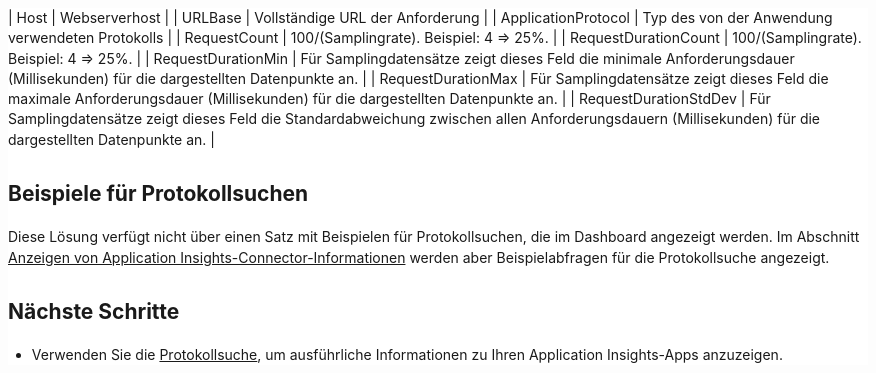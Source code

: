 | Host | Webserverhost |
| URLBase | Vollständige URL der Anforderung |
| ApplicationProtocol | Typ des von der Anwendung verwendeten Protokolls |
| RequestCount | 100/(Samplingrate). Beispiel: 4 =&gt; 25%. |
| RequestDurationCount | 100/(Samplingrate). Beispiel: 4 =&gt; 25%. |
| RequestDurationMin | Für Samplingdatensätze zeigt dieses Feld die minimale Anforderungsdauer (Millisekunden) für die dargestellten Datenpunkte an. |
| RequestDurationMax | Für Samplingdatensätze zeigt dieses Feld die maximale Anforderungsdauer (Millisekunden) für die dargestellten Datenpunkte an. |
| RequestDurationStdDev | Für Samplingdatensätze zeigt dieses Feld die Standardabweichung zwischen allen Anforderungsdauern (Millisekunden) für die dargestellten Datenpunkte an. |

## <a name="sample-log-searches"></a>Beispiele für Protokollsuchen

Diese Lösung verfügt nicht über einen Satz mit Beispielen für Protokollsuchen, die im Dashboard angezeigt werden. Im Abschnitt [Anzeigen von Application Insights-Connector-Informationen](#view-application-insights-connector-information) werden aber Beispielabfragen für die Protokollsuche angezeigt.

## <a name="next-steps"></a>Nächste Schritte

- Verwenden Sie die [Protokollsuche](../../azure-monitor/log-query/log-query-overview.md), um ausführliche Informationen zu Ihren Application Insights-Apps anzuzeigen.

